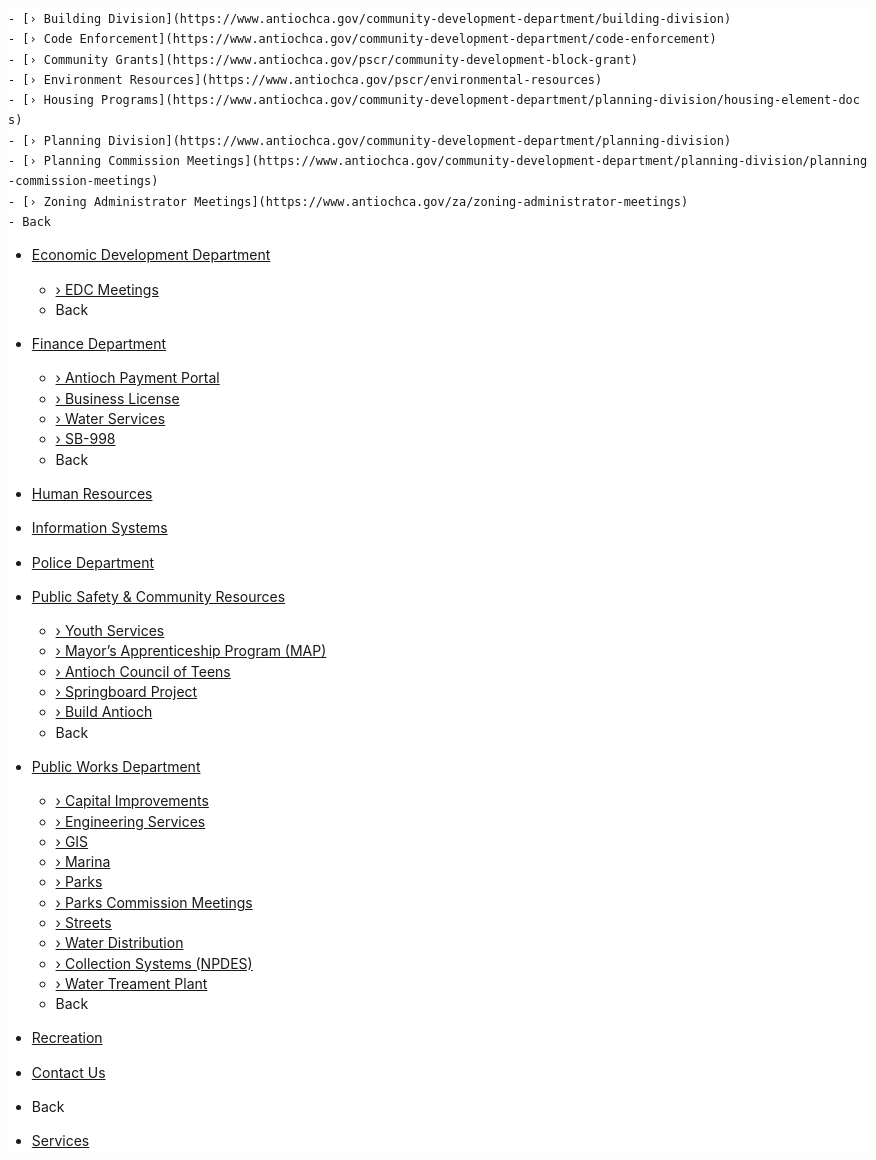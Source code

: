    - [› Building Division](https://www.antiochca.gov/community-development-department/building-division)
    - [› Code Enforcement](https://www.antiochca.gov/community-development-department/code-enforcement)
    - [› Community Grants](https://www.antiochca.gov/pscr/community-development-block-grant)
    - [› Environment Resources](https://www.antiochca.gov/pscr/environmental-resources)
    - [› Housing Programs](https://www.antiochca.gov/community-development-department/planning-division/housing-element-docs)
    - [› Planning Division](https://www.antiochca.gov/community-development-department/planning-division)
    - [› Planning Commission Meetings](https://www.antiochca.gov/community-development-department/planning-division/planning-commission-meetings)
    - [› Zoning Administrator Meetings](https://www.antiochca.gov/za/zoning-administrator-meetings)
    - Back
  - [Economic Development Department](https://www.antiochca.gov/economic-development)
    
    - [› EDC Meetings](https://www.antiochca.gov/edc/meeting)
    - Back
  - [Finance Department](https://www.antiochca.gov/finance-department)
    
    - [› Antioch Payment Portal](https://dpm.bankofthewest.com/ebpp/Antioch)
    - [› Business License](https://www.antiochca.gov/finance-department/business-license)
    - [› Water Services](https://www.antiochca.gov/finance-department/water)
    - [› SB-998](https://www.antiochca.gov/?page_id=73940)
    - Back
  - [Human Resources](https://www.antiochca.gov/human-resources)
  - [Information Systems](https://www.antiochca.gov/information-systems)
  - [Police Department](https://www.antiochca.gov/police)
  - [Public Safety &amp; Community Resources](https://www.antiochca.gov/pscr)
    
    - [› Youth Services](https://www.antiochca.gov/pscr/youth-services)
    - [› Mayor’s Apprenticeship Program (MAP)](https://www.antiochca.gov/pscr/youth-services/soar)
    - [› Antioch Council of Teens](https://www.antiochca.gov/pscr/youth-services/council-of-teens)
    - [› Springboard Project](https://www.antiochca.gov/pscr/youth-services/springboard-internship)
    - [› Build Antioch](https://www.antiochca.gov/pscr/youth-services/build-antioch-2)
    - Back
  - [Public Works Department](https://www.antiochca.gov/public-works-department)
    
    - [› Capital Improvements](https://www.antiochca.gov/public-works-department/capital-improvements-division)
    - [› Engineering Services](https://www.antiochca.gov/public-works-department/engineering)
    - [› GIS](https://www.antiochca.gov/public-works-department/geographic-info-systems)
    - [› Marina](https://www.antiochca.gov/antioch-marina)
    - [› Parks](https://www.antiochca.gov/public-works-department/parks-and-landscaping)
    - [› Parks Commission Meetings](https://www.antiochca.gov/recreation/parks-and-recreation-meetings)
    - [› Streets](https://www.antiochca.gov/public-works-department/streets)
    - [› Water Distribution](https://www.antiochca.gov/public-works-department/water-distribution)
    - [› Collection Systems (NPDES)](https://www.antiochca.gov/public-works-department/sewer-collections-npdes)
    - [› Water Treament Plant](https://www.antiochca.gov/public-works-department/water-treatment)
    - Back
  - [Recreation](https://www.antiochca.gov/recreation)
  - [Contact Us](https://www.antiochca.gov/contact)
  - Back
- [Services](https://www.antiochca.gov/services)
  